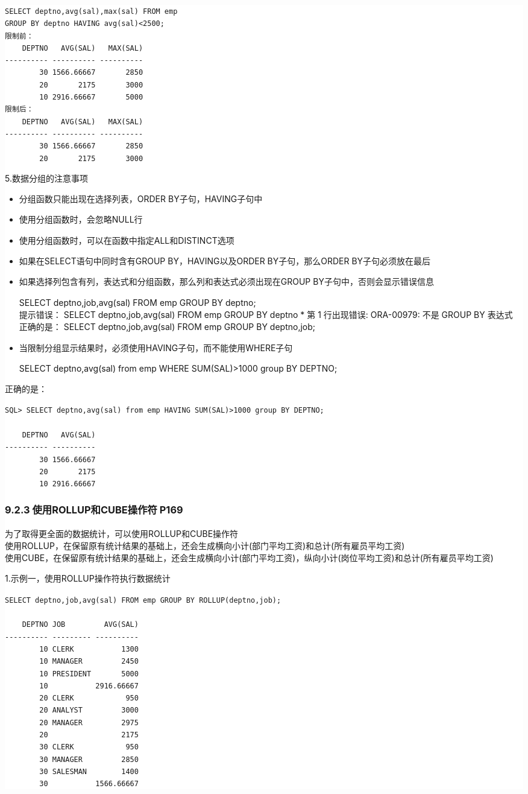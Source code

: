 	SELECT deptno,avg(sal),max(sal) FROM emp
	GROUP BY deptno HAVING avg(sal)<2500;
	限制前：
	    DEPTNO   AVG(SAL)   MAX(SAL)
	---------- ---------- ----------
	        30 1566.66667       2850
	        20       2175       3000
	        10 2916.66667       5000
	限制后：
	    DEPTNO   AVG(SAL)   MAX(SAL)
	---------- ---------- ----------
	        30 1566.66667       2850
	        20       2175       3000

5.数据分组的注意事项  

- 分组函数只能出现在选择列表，ORDER BY子句，HAVING子句中  
- 使用分组函数时，会忽略NULL行  
- 使用分组函数时，可以在函数中指定ALL和DISTINCT选项  
- 如果在SELECT语句中同时含有GROUP BY，HAVING以及ORDER BY子句，那么ORDER BY子句必须放在最后  
- 如果选择列包含有列，表达式和分组函数，那么列和表达式必须出现在GROUP BY子句中，否则会显示错误信息  

  SELECT deptno,job,avg(sal) FROM emp GROUP BY deptno;  
  提示错误：
  SELECT deptno,job,avg(sal) FROM emp GROUP BY deptno
                *
  第 1 行出现错误:
  ORA-00979: 不是 GROUP BY 表达式
  正确的是：
  SELECT deptno,job,avg(sal) FROM emp GROUP BY deptno,job;

- 当限制分组显示结果时，必须使用HAVING子句，而不能使用WHERE子句  

  	SELECT deptno,avg(sal) from emp WHERE SUM(SAL)>1000 group BY DEPTNO;

正确的是：

	SQL> SELECT deptno,avg(sal) from emp HAVING SUM(SAL)>1000 group BY DEPTNO;

	    DEPTNO   AVG(SAL)
	---------- ----------
	        30 1566.66667
	        20       2175
	        10 2916.66667

### 9.2.3 使用ROLLUP和CUBE操作符 **P169**  
为了取得更全面的数据统计，可以使用ROLLUP和CUBE操作符  
使用ROLLUP，在保留原有统计结果的基础上，还会生成横向小计(部门平均工资)和总计(所有雇员平均工资)  
使用CUBE，在保留原有统计结果的基础上，还会生成横向小计(部门平均工资)，纵向小计(岗位平均工资)和总计(所有雇员平均工资)  

1.示例一，使用ROLLUP操作符执行数据统计  

	SELECT deptno,job,avg(sal) FROM emp GROUP BY ROLLUP(deptno,job);

	    DEPTNO JOB         AVG(SAL)
	---------- --------- ----------
	        10 CLERK           1300
	        10 MANAGER         2450
	        10 PRESIDENT       5000
	        10           2916.66667
	        20 CLERK            950
	        20 ANALYST         3000
	        20 MANAGER         2975
	        20                 2175
	        30 CLERK            950
	        30 MANAGER         2850
	        30 SALESMAN        1400
	        30           1566.66667